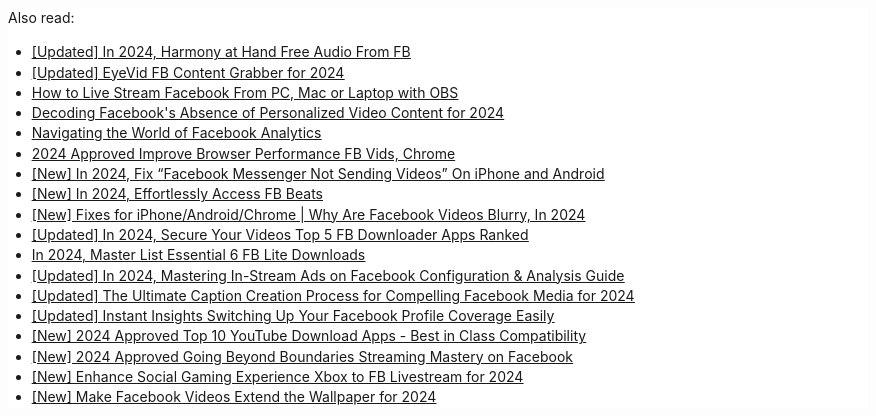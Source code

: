 <ins class="adsbygoogle"
     style="display:block"
     data-ad-format="autorelaxed"
     data-ad-client="ca-pub-7571918770474297"
     data-ad-slot="1223367746"></ins>



<ins class="adsbygoogle"
     style="display:block"
     data-ad-client="ca-pub-7571918770474297"
     data-ad-slot="8358498916"
     data-ad-format="auto"
     data-full-width-responsive="true"></ins>

<span class="atpl-alsoreadstyle">Also read:</span>
<div><ul>
<li><a href="https://facebook-videos.techidaily.com/updated-in-2024-harmony-at-hand-free-audio-from-fb/"><u>[Updated] In 2024, Harmony at Hand  Free Audio From FB</u></a></li>
<li><a href="https://facebook-videos.techidaily.com/updated-eyevid-fb-content-grabber-for-2024/"><u>[Updated] EyeVid  FB Content Grabber for 2024</u></a></li>
<li><a href="https://facebook-videos.techidaily.com/how-to-live-stream-facebook-from-pc-mac-or-laptop-with-obs/"><u>How to Live Stream Facebook From PC, Mac or Laptop with OBS</u></a></li>
<li><a href="https://facebook-videos.techidaily.com/decoding-facebooks-absence-of-personalized-video-content-for-2024/"><u>Decoding Facebook's Absence of Personalized Video Content for 2024</u></a></li>
<li><a href="https://facebook-videos.techidaily.com/navigating-the-world-of-facebook-analytics/"><u>Navigating the World of Facebook Analytics</u></a></li>
<li><a href="https://facebook-videos.techidaily.com/2024-approved-improve-browser-performance-fb-vids-chrome/"><u>2024 Approved  Improve Browser Performance  FB Vids, Chrome</u></a></li>
<li><a href="https://facebook-videos.techidaily.com/new-in-2024-fix-facebook-messenger-not-sending-videos-on-iphone-and-android/"><u>[New] In 2024, Fix “Facebook Messenger Not Sending Videos” On iPhone and Android</u></a></li>
<li><a href="https://facebook-videos.techidaily.com/new-in-2024-effortlessly-access-fb-beats/"><u>[New] In 2024, Effortlessly Access FB Beats</u></a></li>
<li><a href="https://facebook-videos.techidaily.com/new-fixes-for-iphoneandroidchrome-why-are-facebook-videos-blurry-in-2024/"><u>[New] Fixes for iPhone/Android/Chrome | Why Are Facebook Videos Blurry, In 2024</u></a></li>
<li><a href="https://facebook-videos.techidaily.com/updated-in-2024-secure-your-videos-top-5-fb-downloader-apps-ranked/"><u>[Updated] In 2024, Secure Your Videos  Top 5 FB Downloader Apps Ranked</u></a></li>
<li><a href="https://facebook-videos.techidaily.com/in-2024-master-list-essential-6-fb-lite-downloads/"><u>In 2024, Master List  Essential 6 FB Lite Downloads</u></a></li>
<li><a href="https://facebook-videos.techidaily.com/updated-in-2024-mastering-in-stream-ads-on-facebook-configuration-and-analysis-guide/"><u>[Updated] In 2024, Mastering In-Stream Ads on Facebook  Configuration & Analysis Guide</u></a></li>
<li><a href="https://facebook-videos.techidaily.com/updated-the-ultimate-caption-creation-process-for-compelling-facebook-media-for-2024/"><u>[Updated] The Ultimate Caption Creation Process for Compelling Facebook Media for 2024</u></a></li>
<li><a href="https://facebook-videos.techidaily.com/updated-instant-insights-switching-up-your-facebook-profile-coverage-easily/"><u>[Updated] Instant Insights  Switching Up Your Facebook Profile Coverage Easily</u></a></li>
<li><a href="https://facebook-videos.techidaily.com/new-2024-approved-top-10-youtube-download-apps-best-in-class-compatibility/"><u>[New] 2024 Approved  Top 10 YouTube Download Apps - Best in Class Compatibility</u></a></li>
<li><a href="https://facebook-videos.techidaily.com/new-2024-approved-going-beyond-boundaries-streaming-mastery-on-facebook/"><u>[New] 2024 Approved  Going Beyond Boundaries  Streaming Mastery on Facebook</u></a></li>
<li><a href="https://facebook-videos.techidaily.com/new-enhance-social-gaming-experience-xbox-to-fb-livestream-for-2024/"><u>[New] Enhance Social Gaming Experience  Xbox to FB Livestream for 2024</u></a></li>
<li><a href="https://facebook-videos.techidaily.com/new-make-facebook-videos-extend-the-wallpaper-for-2024/"><u>[New] Make Facebook Videos Extend the Wallpaper for 2024</u></a></li>